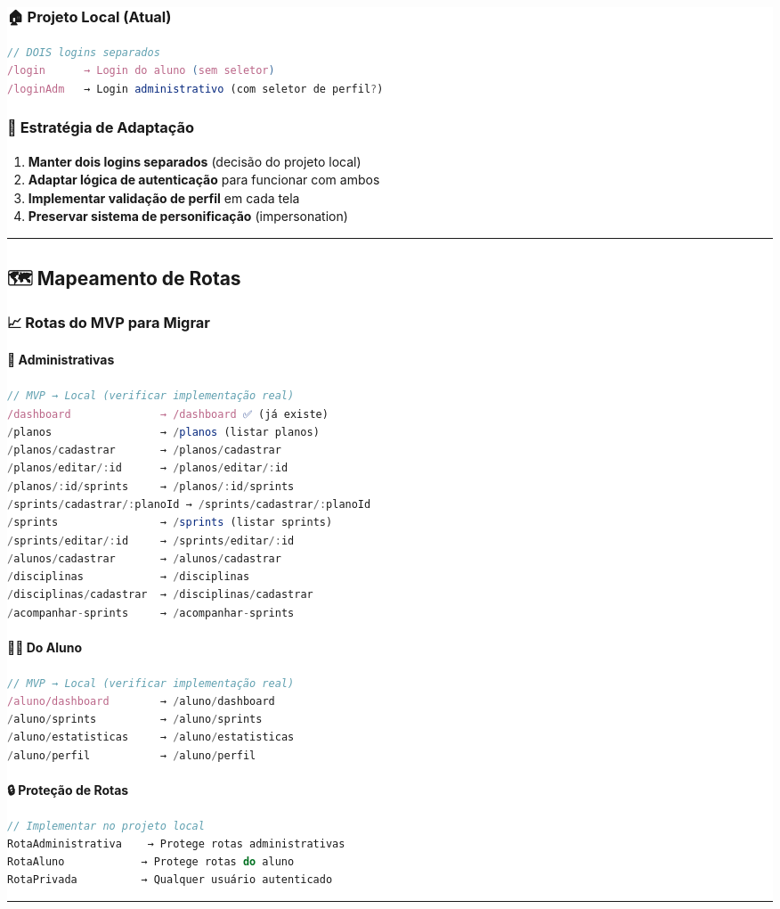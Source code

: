 ### 🏠 **Projeto Local (Atual)**
```typescript
// DOIS logins separados
/login      → Login do aluno (sem seletor)
/loginAdm   → Login administrativo (com seletor de perfil?)
```

### 🎯 **Estratégia de Adaptação**
1. **Manter dois logins separados** (decisão do projeto local)
2. **Adaptar lógica de autenticação** para funcionar com ambos
3. **Implementar validação de perfil** em cada tela
4. **Preservar sistema de personificação** (impersonation)

---

## 🗺️ Mapeamento de Rotas

### 📈 **Rotas do MVP para Migrar**

#### **🔧 Administrativas**
```javascript
// MVP → Local (verificar implementação real)
/dashboard              → /dashboard ✅ (já existe)
/planos                 → /planos (listar planos)
/planos/cadastrar       → /planos/cadastrar
/planos/editar/:id      → /planos/editar/:id
/planos/:id/sprints     → /planos/:id/sprints
/sprints/cadastrar/:planoId → /sprints/cadastrar/:planoId
/sprints                → /sprints (listar sprints)
/sprints/editar/:id     → /sprints/editar/:id
/alunos/cadastrar       → /alunos/cadastrar
/disciplinas            → /disciplinas
/disciplinas/cadastrar  → /disciplinas/cadastrar
/acompanhar-sprints     → /acompanhar-sprints
```

#### **👨‍🎓 Do Aluno**
```javascript
// MVP → Local (verificar implementação real)
/aluno/dashboard        → /aluno/dashboard
/aluno/sprints          → /aluno/sprints
/aluno/estatisticas     → /aluno/estatisticas
/aluno/perfil           → /aluno/perfil
```

#### **🔒 Proteção de Rotas**
```typescript
// Implementar no projeto local
RotaAdministrativa    → Protege rotas administrativas
RotaAluno            → Protege rotas do aluno  
RotaPrivada          → Qualquer usuário autenticado
```

---